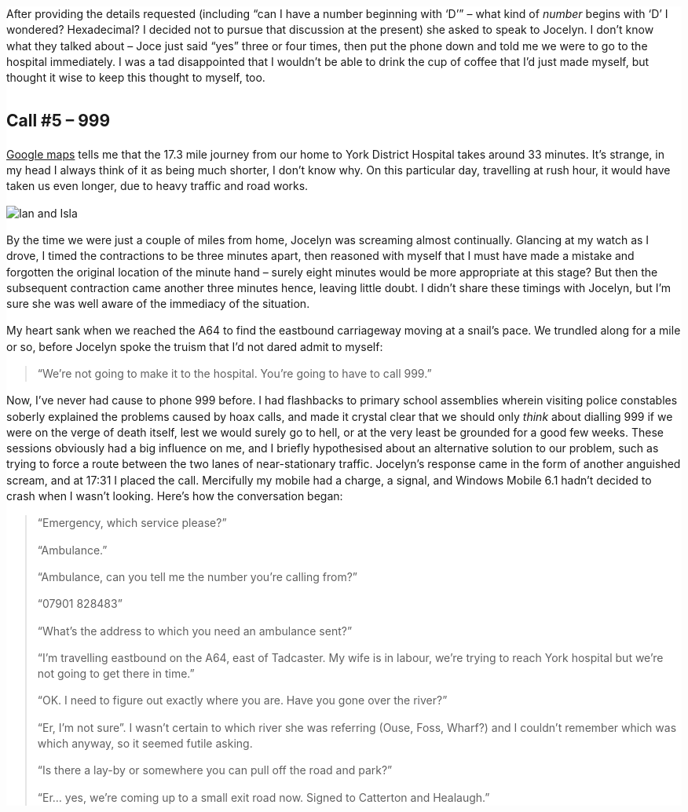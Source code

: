 After providing the details requested (including “can I have a number beginning with ‘D’” – what kind of _number_ begins with ‘D’ I wondered? Hexadecimal? I decided not to pursue that discussion at the present) she asked to speak to Jocelyn. I don’t know what they talked about – Joce just said “yes” three or four times, then put the phone down and told me we were to go to the hospital immediately. I was a tad disappointed that I wouldn’t be able to drink the cup of coffee that I’d just made myself, but thought it wise to keep this thought to myself, too.

## Call #5 – 999

[Google maps][5] tells me that the 17.3 mile journey from our home to York District Hospital takes around 33 minutes. It’s strange, in my head I always think of it as being much shorter, I don’t know why. On this particular day, travelling at rush hour, it would have taken us even longer, due to heavy traffic and road works.

![Ian and Isla](https://blogstouks01.z33.web.core.windows.net/2023/08/ian-and-isla_3490771971_o.jpg)

By the time we were just a couple of miles from home, Jocelyn was screaming almost continually. Glancing at my watch as I drove, I timed the contractions to be three minutes apart, then reasoned with myself that I must have made a mistake and forgotten the original location of the minute hand – surely eight minutes would be more appropriate at this stage? But then the subsequent contraction came another three minutes hence, leaving little doubt. I didn’t share these timings with Jocelyn, but I’m sure she was well aware of the immediacy of the situation.

My heart sank when we reached the A64 to find the eastbound carriageway moving at a snail’s pace. We trundled along for a mile or so, before Jocelyn spoke the truism that I’d not dared admit to myself:

> “We’re not going to make it to the hospital. You’re going to have to call 999.”

Now, I’ve never had cause to phone 999 before. I had flashbacks to primary school assemblies wherein visiting police constables soberly explained the problems caused by hoax calls, and made it crystal clear that we should only _think_ about dialling 999 if we were on the verge of death itself, lest we would surely go to hell, or at the very least be grounded for a good few weeks. These sessions obviously had a big influence on me, and I briefly hypothesised about an alternative solution to our problem, such as trying to force a route between the two lanes of near-stationary traffic. Jocelyn’s response came in the form of another anguished scream, and at 17:31 I placed the call. Mercifully my mobile had a charge, a signal, and Windows Mobile 6.1 hadn’t decided to crash when I wasn’t looking. Here’s how the conversation began:

> “Emergency, which service please?”
>
> “Ambulance.”
>
>“Ambulance, can you tell me the number you’re calling from?”
>
>“07901 828483”
>
> “What’s the address to which you need an ambulance sent?”
>
> “I’m travelling eastbound on the A64, east of Tadcaster. My wife is in labour, we’re trying to reach York hospital but we’re not going to get there in time.”
>
> “OK. I need to figure out exactly where you are. Have you gone over the river?”
>
> “Er, I’m not sure”. I wasn’t certain to which river she was referring (Ouse, Foss, Wharf?) and I couldn’t remember which was which anyway, so it seemed futile asking.
>
> “Is there a lay-by or somewhere you can pull off the road and park?”
>
> “Er… yes, we’re coming up to a small exit road now. Signed to Catterton and Healaugh.”


 [1]: http://maps.google.co.uk/?ie=UTF8&ll=53.907916,-1.18456&spn=0.00273,0.006673&z=17
 [2]: http://www.timeanddate.com/worldclock/fixedtime.html?day=28&month=4&year=2009&hour=18&min=9&sec=0&p1=136
 [3]: https://blog.iannelson.uk/benjamin-george-nelson/
 [4]: http://www.timesonline.co.uk
 [5]: http://maps.google.co.uk